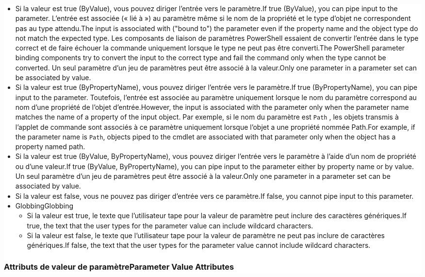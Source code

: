   - <span data-ttu-id="c4b05-115">Si la valeur est true (ByValue), vous pouvez diriger l’entrée vers le paramètre.</span><span class="sxs-lookup"><span data-stu-id="c4b05-115">If true (ByValue), you can pipe input to the parameter.</span></span> <span data-ttu-id="c4b05-116">L’entrée est associée (« lié à ») au paramètre même si le nom de la propriété et le type d’objet ne correspondent pas au type attendu.</span><span class="sxs-lookup"><span data-stu-id="c4b05-116">The input is associated with ("bound to") the parameter even if the property name and the object type do not match the expected type.</span></span>
    <span data-ttu-id="c4b05-117">Les composants de liaison de paramètres PowerShell essaient de convertir l’entrée dans le type correct et de faire échouer la commande uniquement lorsque le type ne peut pas être converti.</span><span class="sxs-lookup"><span data-stu-id="c4b05-117">The PowerShell parameter binding components try to convert the input to the correct type and fail the command only when the type cannot be converted.</span></span> <span data-ttu-id="c4b05-118">Un seul paramètre d’un jeu de paramètres peut être associé à la valeur.</span><span class="sxs-lookup"><span data-stu-id="c4b05-118">Only one parameter in a parameter set can be associated by value.</span></span>
  - <span data-ttu-id="c4b05-119">Si la valeur est true (ByPropertyName), vous pouvez diriger l’entrée vers le paramètre.</span><span class="sxs-lookup"><span data-stu-id="c4b05-119">If true (ByPropertyName), you can pipe input to the parameter.</span></span> <span data-ttu-id="c4b05-120">Toutefois, l’entrée est associée au paramètre uniquement lorsque le nom du paramètre correspond au nom d’une propriété de l’objet d’entrée.</span><span class="sxs-lookup"><span data-stu-id="c4b05-120">However, the input is associated with the parameter only when the parameter name matches the name of a property of the input object.</span></span> <span data-ttu-id="c4b05-121">Par exemple, si le nom du paramètre est `Path` , les objets transmis à l’applet de commande sont associés à ce paramètre uniquement lorsque l’objet a une propriété nommée Path.</span><span class="sxs-lookup"><span data-stu-id="c4b05-121">For example, if the parameter name is `Path`, objects piped to the cmdlet are associated with that parameter only when the object has a property named path.</span></span>
  - <span data-ttu-id="c4b05-122">Si la valeur est true (ByValue, ByPropertyName), vous pouvez diriger l’entrée vers le paramètre à l’aide d’un nom de propriété ou d’une valeur.</span><span class="sxs-lookup"><span data-stu-id="c4b05-122">If true (ByValue, ByPropertyName), you can pipe input to the parameter either by property name or by value.</span></span> <span data-ttu-id="c4b05-123">Un seul paramètre d’un jeu de paramètres peut être associé à la valeur.</span><span class="sxs-lookup"><span data-stu-id="c4b05-123">Only one parameter in a parameter set can be associated by value.</span></span>
  - <span data-ttu-id="c4b05-124">Si la valeur est false, vous ne pouvez pas diriger d’entrée vers ce paramètre.</span><span class="sxs-lookup"><span data-stu-id="c4b05-124">If false, you cannot pipe input to this parameter.</span></span>
- <span data-ttu-id="c4b05-125">Globbing</span><span class="sxs-lookup"><span data-stu-id="c4b05-125">Globbing</span></span>
  - <span data-ttu-id="c4b05-126">Si la valeur est true, le texte que l’utilisateur tape pour la valeur de paramètre peut inclure des caractères génériques.</span><span class="sxs-lookup"><span data-stu-id="c4b05-126">If true, the text that the user types for the parameter value can include wildcard characters.</span></span>
  - <span data-ttu-id="c4b05-127">Si la valeur est false, le texte que l’utilisateur tape pour la valeur de paramètre ne peut pas inclure de caractères génériques.</span><span class="sxs-lookup"><span data-stu-id="c4b05-127">If false, the text that the user types for the parameter value cannot include wildcard characters.</span></span>

### <a name="parameter-value-attributes"></a><span data-ttu-id="c4b05-128">Attributs de valeur de paramètre</span><span class="sxs-lookup"><span data-stu-id="c4b05-128">Parameter Value Attributes</span></span>
